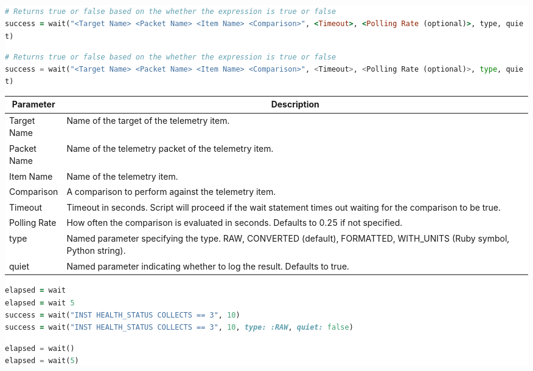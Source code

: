 ```ruby
# Returns true or false based on the whether the expression is true or false
success = wait("<Target Name> <Packet Name> <Item Name> <Comparison>", <Timeout>, <Polling Rate (optional)>, type, quiet)
```

</TabItem>

<TabItem value="python" label="Python Syntax">

```python
# Returns true or false based on the whether the expression is true or false
success = wait("<Target Name> <Packet Name> <Item Name> <Comparison>", <Timeout>, <Polling Rate (optional)>, type, quiet)
```

</TabItem>
</Tabs>

| Parameter    | Description                                                                                                        |
| ------------ | ------------------------------------------------------------------------------------------------------------------ |
| Target Name  | Name of the target of the telemetry item.                                                                          |
| Packet Name  | Name of the telemetry packet of the telemetry item.                                                                |
| Item Name    | Name of the telemetry item.                                                                                        |
| Comparison   | A comparison to perform against the telemetry item.                                                                |
| Timeout      | Timeout in seconds. Script will proceed if the wait statement times out waiting for the comparison to be true.     |
| Polling Rate | How often the comparison is evaluated in seconds. Defaults to 0.25 if not specified.                               |
| type         | Named parameter specifying the type. RAW, CONVERTED (default), FORMATTED, WITH_UNITS (Ruby symbol, Python string). |
| quiet        | Named parameter indicating whether to log the result. Defaults to true.                                            |

<Tabs groupId="script-language">
<TabItem value="ruby" label="Ruby Example">

```ruby
elapsed = wait
elapsed = wait 5
success = wait("INST HEALTH_STATUS COLLECTS == 3", 10)
success = wait("INST HEALTH_STATUS COLLECTS == 3", 10, type: :RAW, quiet: false)
```

</TabItem>

<TabItem value="python" label="Python Example">

```python
elapsed = wait()
elapsed = wait(5)
